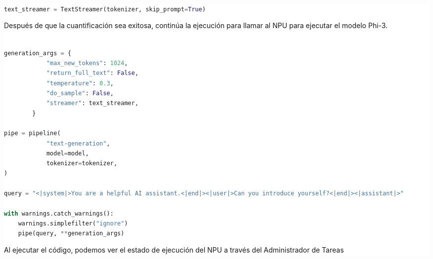 ```python
text_streamer = TextStreamer(tokenizer, skip_prompt=True)

```
Después de que la cuantificación sea exitosa, continúa la ejecución para llamar al NPU para ejecutar el modelo Phi-3.

```python

generation_args = {
            "max_new_tokens": 1024,
            "return_full_text": False,
            "temperature": 0.3,
            "do_sample": False,
            "streamer": text_streamer,
        }

pipe = pipeline(
            "text-generation",
            model=model,
            tokenizer=tokenizer,
)

query = "<|system|>You are a helpful AI assistant.<|end|><|user|>Can you introduce yourself?<|end|><|assistant|>"

with warnings.catch_warnings():
    warnings.simplefilter("ignore")
    pipe(query, **generation_args)


```

Al ejecutar el código, podemos ver el estado de ejecución del NPU a través del Administrador de Tareas
